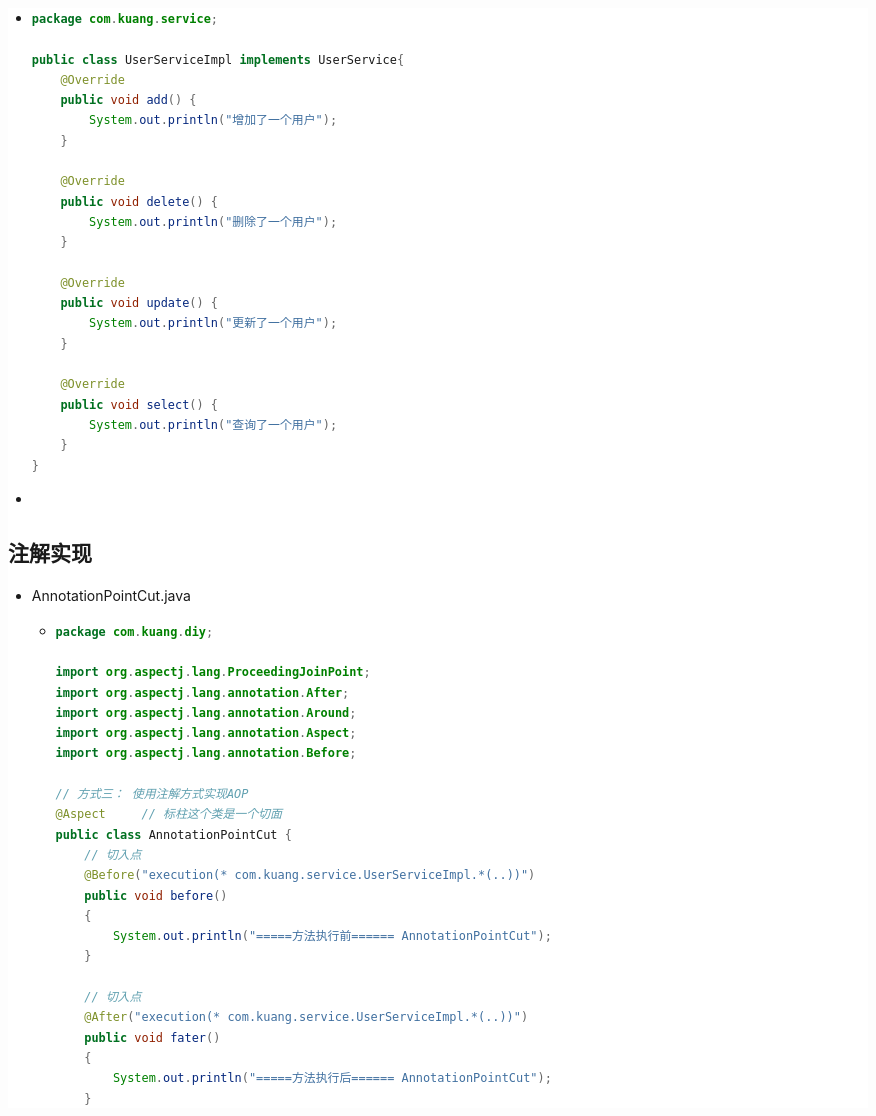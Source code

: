   - ```java
    package com.kuang.service;
    
    public class UserServiceImpl implements UserService{
        @Override
        public void add() {
            System.out.println("增加了一个用户");
        }
    
        @Override
        public void delete() {
            System.out.println("删除了一个用户");
        }
    
        @Override
        public void update() {
            System.out.println("更新了一个用户");
        }
    
        @Override
        public void select() {
            System.out.println("查询了一个用户");
        }
    }
    
    ```

- 



## 注解实现



- AnnotationPointCut.java

  - ```java
    package com.kuang.diy;
    
    import org.aspectj.lang.ProceedingJoinPoint;
    import org.aspectj.lang.annotation.After;
    import org.aspectj.lang.annotation.Around;
    import org.aspectj.lang.annotation.Aspect;
    import org.aspectj.lang.annotation.Before;
    
    // 方式三： 使用注解方式实现AOP
    @Aspect     // 标柱这个类是一个切面
    public class AnnotationPointCut {
        // 切入点
        @Before("execution(* com.kuang.service.UserServiceImpl.*(..))")
        public void before()
        {
            System.out.println("=====方法执行前====== AnnotationPointCut");
        }
    
        // 切入点
        @After("execution(* com.kuang.service.UserServiceImpl.*(..))")
        public void fater()
        {
            System.out.println("=====方法执行后====== AnnotationPointCut");
        }
    